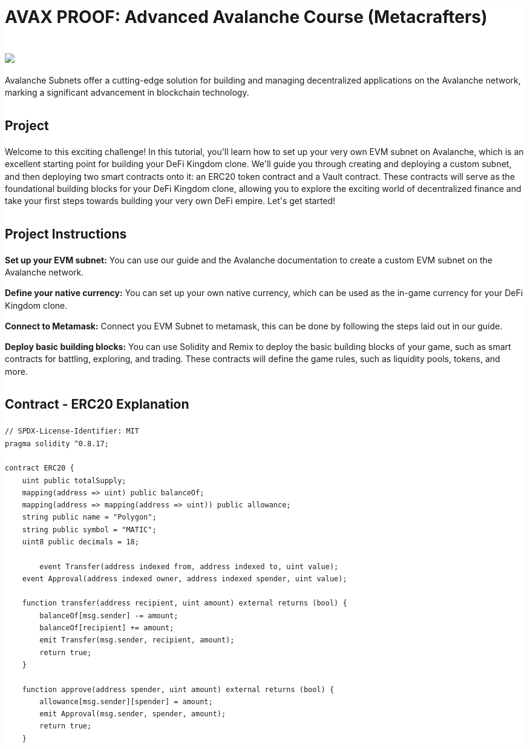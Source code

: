 # AVAX PROOF: Advanced Avalanche Course (Metacrafters) 

</br>
<img src="https://cdn.prod.website-files.com/62418210ede7e7f14869de35/6245c9b2c388101db3d950f5_metacrafterslogo-gold.webp">

Avalanche Subnets offer a cutting-edge solution for building and managing decentralized applications on the Avalanche network, marking a significant advancement in blockchain technology.

## Project 

Welcome to this exciting challenge! In this tutorial, you'll learn how to set up your very own EVM subnet on Avalanche, which is an excellent starting point for building your DeFi Kingdom clone. We'll guide you through creating and deploying a custom subnet, and then deploying two smart contracts onto it: an ERC20 token contract and a Vault contract. These contracts will serve as the foundational building blocks for your DeFi Kingdom clone, allowing you to explore the exciting world of decentralized finance and take your first steps towards building your very own DeFi empire. Let's get started!

## Project Instructions 

**Set up your EVM subnet:** You can use our guide and the Avalanche documentation to create a custom EVM subnet on the Avalanche network.

**Define your native currency:** You can set up your own native currency, which can be used as the in-game currency for your DeFi Kingdom clone.

**Connect to Metamask:** Connect you EVM Subnet to metamask, this can be done by following the steps laid out in our guide.

**Deploy basic building blocks:** You can use Solidity and Remix to deploy the basic building blocks of your game, such as smart contracts for battling, exploring, and trading. These contracts will define the game rules, such as liquidity pools, tokens, and more.

## Contract - ERC20 Explanation 

```solidity
// SPDX-License-Identifier: MIT
pragma solidity ^0.8.17;

contract ERC20 {
    uint public totalSupply;
    mapping(address => uint) public balanceOf;
    mapping(address => mapping(address => uint)) public allowance;
    string public name = "Polygon";
    string public symbol = "MATIC";
    uint8 public decimals = 18;

		event Transfer(address indexed from, address indexed to, uint value);
    event Approval(address indexed owner, address indexed spender, uint value);

    function transfer(address recipient, uint amount) external returns (bool) {
        balanceOf[msg.sender] -= amount;
        balanceOf[recipient] += amount;
        emit Transfer(msg.sender, recipient, amount);
        return true;
    }

    function approve(address spender, uint amount) external returns (bool) {
        allowance[msg.sender][spender] = amount;
        emit Approval(msg.sender, spender, amount);
        return true;
    }

```